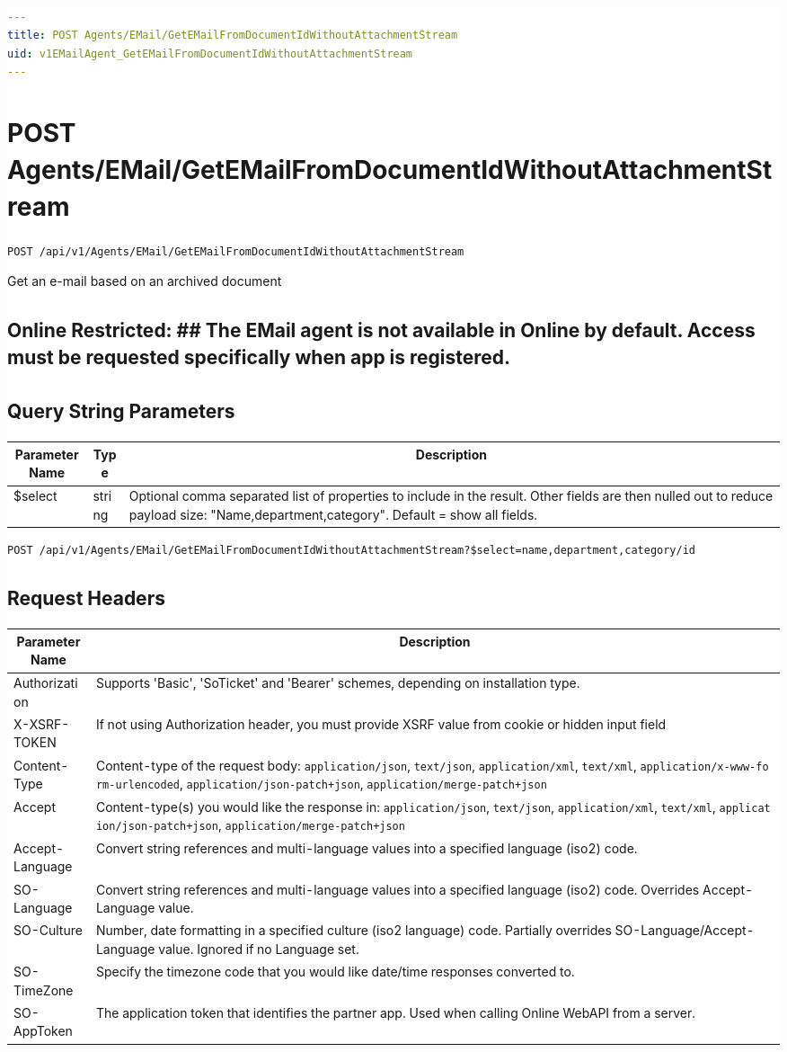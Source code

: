 ```yaml
---
title: POST Agents/EMail/GetEMailFromDocumentIdWithoutAttachmentStream
uid: v1EMailAgent_GetEMailFromDocumentIdWithoutAttachmentStream
---
```


# POST Agents/EMail/GetEMailFromDocumentIdWithoutAttachmentStream

```http
POST /api/v1/Agents/EMail/GetEMailFromDocumentIdWithoutAttachmentStream
```

Get an e-mail based on an archived document


## Online Restricted: ## The EMail agent is not available in Online by default. Access must be requested specifically when app is registered.






## Query String Parameters

| Parameter Name | Type |  Description |
|----------------|------|--------------|
| $select | string |  Optional comma separated list of properties to include in the result. Other fields are then nulled out to reduce payload size: "Name,department,category". Default = show all fields. |

```http
POST /api/v1/Agents/EMail/GetEMailFromDocumentIdWithoutAttachmentStream?$select=name,department,category/id
```


## Request Headers

| Parameter Name | Description |
|----------------|-------------|
| Authorization  | Supports 'Basic', 'SoTicket' and 'Bearer' schemes, depending on installation type. |
| X-XSRF-TOKEN   | If not using Authorization header, you must provide XSRF value from cookie or hidden input field |
| Content-Type | Content-type of the request body: `application/json`, `text/json`, `application/xml`, `text/xml`, `application/x-www-form-urlencoded`, `application/json-patch+json`, `application/merge-patch+json` |
| Accept         | Content-type(s) you would like the response in: `application/json`, `text/json`, `application/xml`, `text/xml`, `application/json-patch+json`, `application/merge-patch+json` |
| Accept-Language | Convert string references and multi-language values into a specified language (iso2) code. |
| SO-Language | Convert string references and multi-language values into a specified language (iso2) code. Overrides Accept-Language value. |
| SO-Culture | Number, date formatting in a specified culture (iso2 language) code. Partially overrides SO-Language/Accept-Language value. Ignored if no Language set. |
| SO-TimeZone | Specify the timezone code that you would like date/time responses converted to. |
| SO-AppToken | The application token that identifies the partner app. Used when calling Online WebAPI from a server. |
